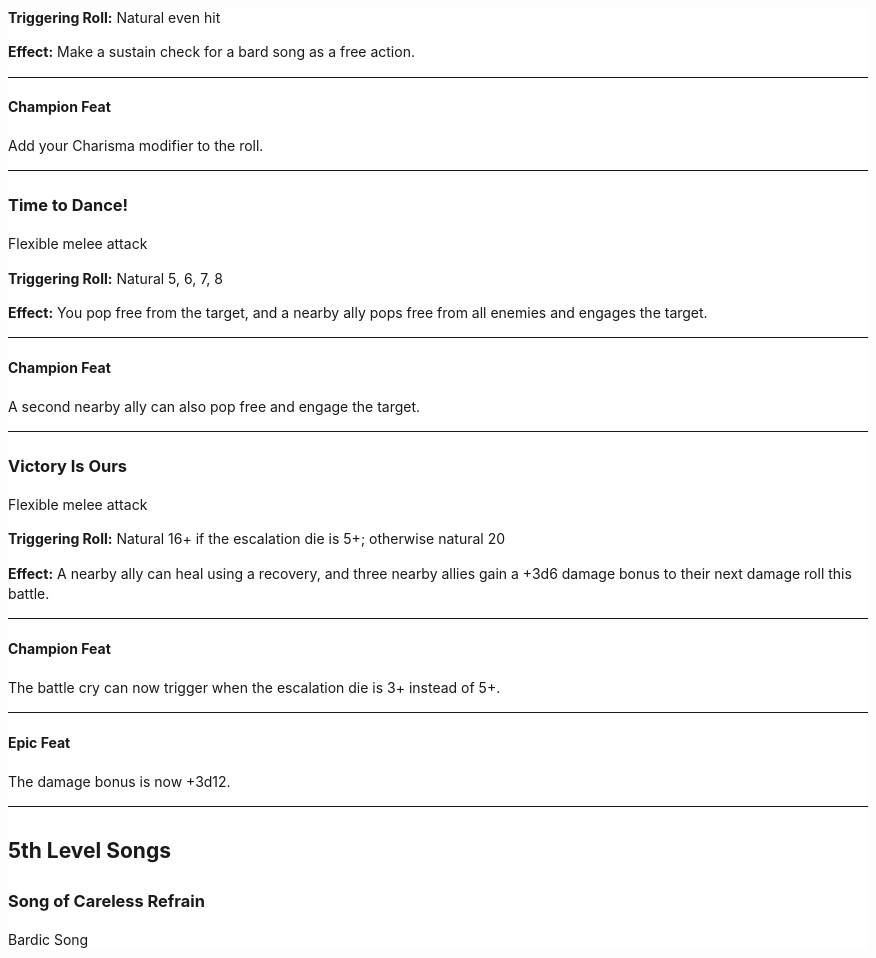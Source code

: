 **Triggering Roll:** Natural even hit

**Effect:** Make a sustain check for a bard song as a free action.

---

#### Champion Feat

Add your Charisma modifier to the roll.

---

### Time to Dance!

Flexible melee attack

**Triggering Roll:** Natural 5, 6, 7, 8

**Effect:** You pop free from the target, and a nearby ally pops free from all enemies and engages the target.

---

#### Champion Feat

A second nearby ally can also pop free and engage the target.

---

### Victory Is Ours

Flexible melee attack

**Triggering Roll:** Natural 16+ if the escalation die is 5+; otherwise natural 20

**Effect:** A nearby ally can heal using a recovery, and three nearby allies gain a +3d6 damage bonus to their next damage roll this battle.

---

#### Champion Feat

The battle cry can now trigger when the escalation die is 3+ instead of 5+.

---

#### Epic Feat

The damage bonus is now +3d12.

---

## 5th Level Songs

### Song of Careless Refrain

Bardic Song
